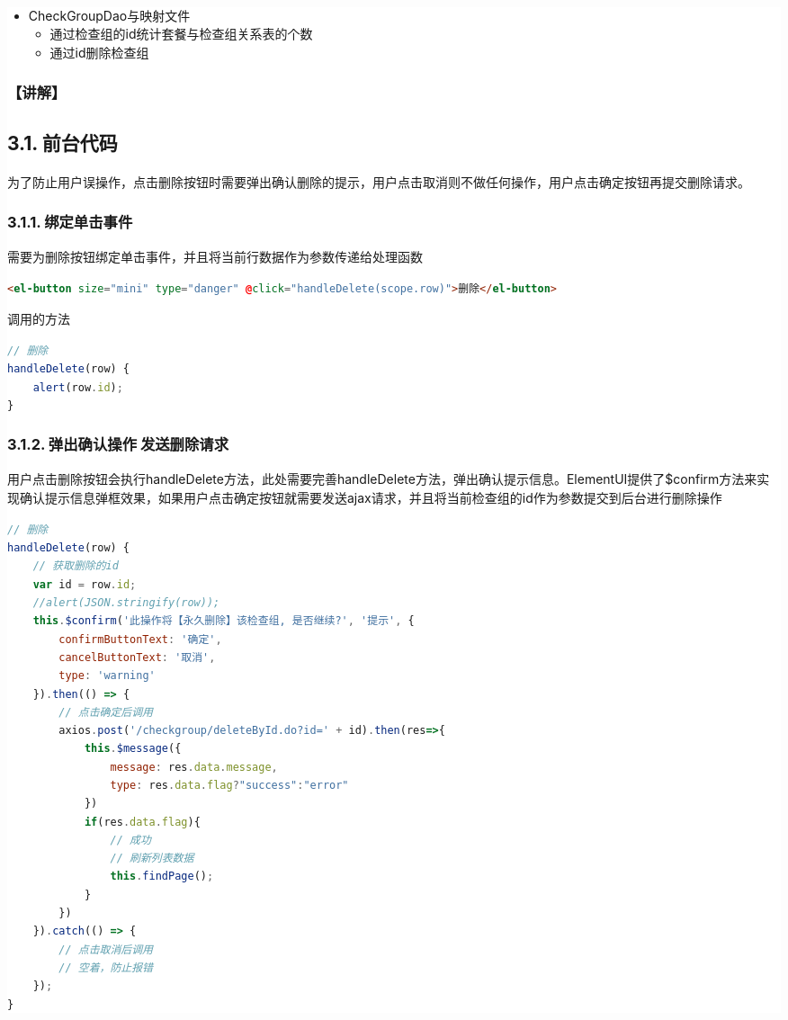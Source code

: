 * CheckGroupDao与映射文件
  * 通过检查组的id统计套餐与检查组关系表的个数
  * 通过id删除检查组

### 【讲解】

## 3.1. 前台代码

为了防止用户误操作，点击删除按钮时需要弹出确认删除的提示，用户点击取消则不做任何操作，用户点击确定按钮再提交删除请求。

### 3.1.1. **绑定单击事件**

需要为删除按钮绑定单击事件，并且将当前行数据作为参数传递给处理函数

```html
<el-button size="mini" type="danger" @click="handleDelete(scope.row)">删除</el-button>
```

调用的方法

```js
// 删除
handleDelete(row) {
    alert(row.id);
}
```

 

### 3.1.2. 弹出确认操作 发送删除请求

用户点击删除按钮会执行handleDelete方法，此处需要完善handleDelete方法，弹出确认提示信息。ElementUI提供了$confirm方法来实现确认提示信息弹框效果，如果用户点击确定按钮就需要发送ajax请求，并且将当前检查组的id作为参数提交到后台进行删除操作

```javascript
// 删除
handleDelete(row) {
    // 获取删除的id
    var id = row.id;
    //alert(JSON.stringify(row));
    this.$confirm('此操作将【永久删除】该检查组, 是否继续?', '提示', {
        confirmButtonText: '确定',
        cancelButtonText: '取消',
        type: 'warning'
    }).then(() => {
        // 点击确定后调用
        axios.post('/checkgroup/deleteById.do?id=' + id).then(res=>{
            this.$message({
                message: res.data.message,
                type: res.data.flag?"success":"error"
            })
            if(res.data.flag){
                // 成功
                // 刷新列表数据
                this.findPage();
            }
        })
    }).catch(() => {
        // 点击取消后调用
        // 空着，防止报错
    });
}
```
